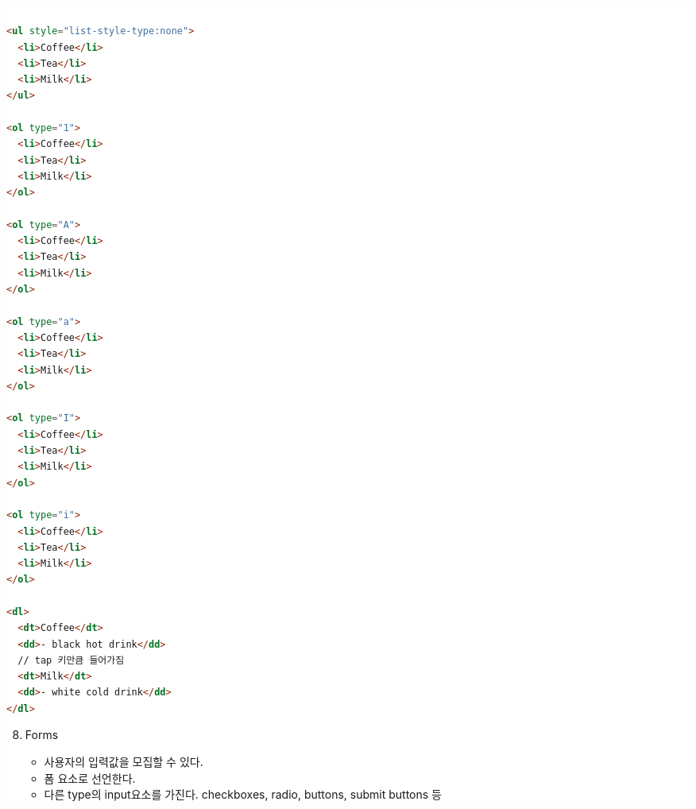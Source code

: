    ```html

   <ul style="list-style-type:none">
     <li>Coffee</li>
     <li>Tea</li>
     <li>Milk</li>
   </ul>

   <ol type="1">
     <li>Coffee</li>
     <li>Tea</li>
     <li>Milk</li>
   </ol>

   <ol type="A">
     <li>Coffee</li>
     <li>Tea</li>
     <li>Milk</li>
   </ol>

   <ol type="a">
     <li>Coffee</li>
     <li>Tea</li>
     <li>Milk</li>
   </ol>

   <ol type="I">
     <li>Coffee</li>
     <li>Tea</li>
     <li>Milk</li>
   </ol>

   <ol type="i">
     <li>Coffee</li>
     <li>Tea</li>
     <li>Milk</li>
   </ol>

   <dl>
     <dt>Coffee</dt>
     <dd>- black hot drink</dd>
     // tap 키만큼 들어가짐
     <dt>Milk</dt>
     <dd>- white cold drink</dd>
   </dl>
   ```

8. Forms

   - 사용자의 입력값을 모집할 수 있다.
   - 폼 요소로 선언한다.
   - 다른 type의 input요소를 가진다. checkboxes, radio, buttons, submit buttons 등
